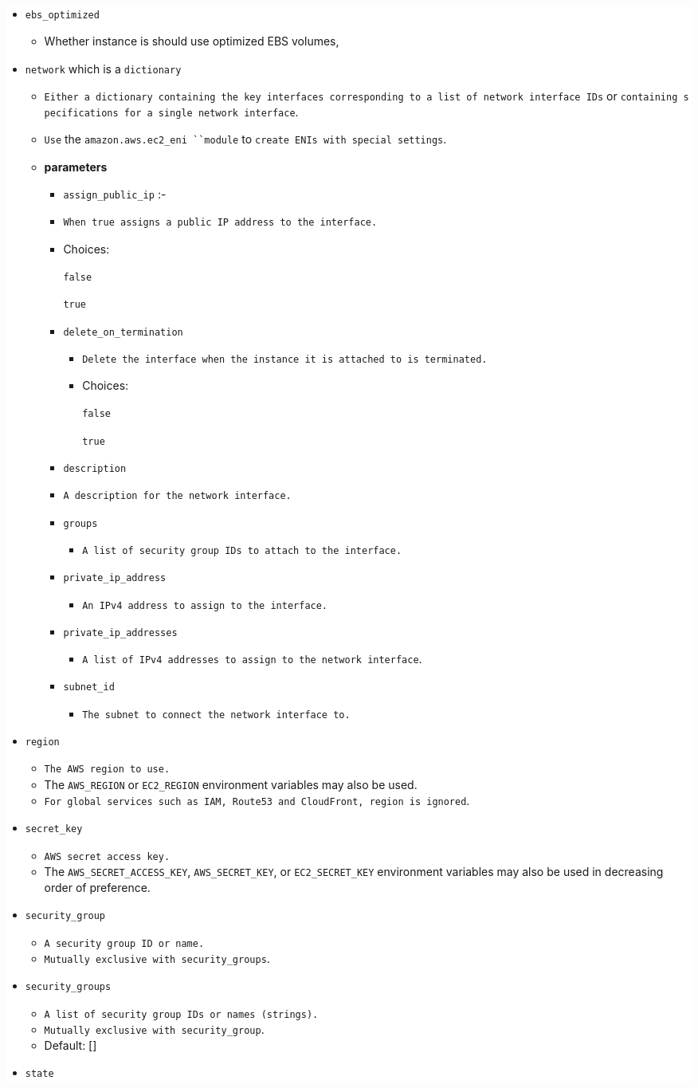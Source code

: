   - `ebs_optimized`

    - Whether instance is should use optimized EBS volumes,
  
  
  - `network` which is a `dictionary`

    - `Either a dictionary containing the key interfaces corresponding to a list of network interface IDs`  or `containing specifications for a single network interface`.
    - `Use` the `amazon.aws.ec2_eni ``module` to `create ENIs with special settings`.
    - **parameters**

      - `assign_public_ip` :-
      - `When true assigns a public IP address to the interface.`
      - Choices:

        `false`

        `true`
      - `delete_on_termination`

        - `Delete the interface when the instance it is attached to is terminated.`
        - Choices:

          `false`

          `true`
      - `description`
      - `A description for the network interface.`
      - `groups`

        - `A list of security group IDs to attach to the interface.`
      - `private_ip_address`

        - `An IPv4 address to assign to the interface.`
      - `private_ip_addresses`

        - `A list of IPv4 addresses to assign to the network interface`.
      - `subnet_id`

        - `The subnet to connect the network interface to.`
  - `region`

    - `The AWS region to use.`
    - The `AWS_REGION` or `EC2_REGION` environment variables may also be used.
    - `For global services such as IAM, Route53 and CloudFront, region is ignored`.
  - `secret_key`

    - `AWS secret access key.`
    - The `AWS_SECRET_ACCESS_KEY`, `AWS_SECRET_KEY`, or `EC2_SECRET_KEY` environment variables may also be used in decreasing order of preference.
  - `security_group`

    - `A security group ID or name.`
    - `Mutually exclusive with security_groups`.
  - `security_groups`

    - `A list of security group IDs or names (strings).`
    - `Mutually exclusive with security_group`.
    - Default: []
  - `state`
